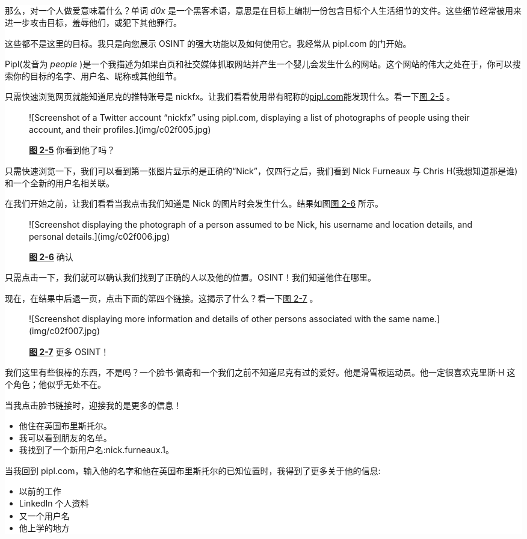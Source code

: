 那么，对一个人做爱意味着什么？单词 *d0x* 是一个黑客术语，意思是在目标上编制一份包含目标个人生活细节的文件。这些细节经常被用来进一步攻击目标，羞辱他们，或犯下其他罪行。

这些都不是这里的目标。我只是向您展示 OSINT 的强大功能以及如何使用它。我经常从 pipl.com 的门开始。

Pipl(发音为 *people* )是一个我描述为如果白页和社交媒体抓取网站并产生一个婴儿会发生什么的网站。这个网站的伟大之处在于，你可以搜索你的目标的名字、用户名、昵称或其他细节。

只需快速浏览网页就能知道尼克的推特账号是 nickfx。让我们看看使用带有昵称的[pipl.com](http://pipl.com)能发现什么。看一下[图 2-5](#c02-fig-0005) 。

 <figure>![Screenshot of a Twitter account “nickfx” using pipl.com, displaying a list of photographs of people using their account, and their profiles.](img/c02f005.jpg)

<figcaption>

[**图 2-5**](#R_c02-fig-0005) 你看到他了吗？

</figcaption>

</figure>

只需快速浏览一下，我们可以看到第一张图片显示的是正确的“Nick”，仅四行之后，我们看到 Nick Furneaux 与 Chris H(我想知道那是谁)和一个全新的用户名相关联。

在我们开始之前，让我们看看当我点击我们知道是 Nick 的图片时会发生什么。结果如图[图 2-6](#c02-fig-0006) 所示。

 <figure>![Screenshot displaying the photograph of a person assumed to be Nick, his username and location details, and personal details.](img/c02f006.jpg)

<figcaption>

[**图 2-6**](#R_c02-fig-0006) 确认

</figcaption>

</figure>

只需点击一下，我们就可以确认我们找到了正确的人以及他的位置。OSINT！我们知道他住在哪里。

现在，在结果中后退一页，点击下面的第四个链接。这揭示了什么？看一下[图 2-7](#c02-fig-0007) 。

 <figure>![Screenshot displaying more information and details of other persons associated with the same name.](img/c02f007.jpg)

<figcaption>

[**图 2-7**](#R_c02-fig-0007) 更多 OSINT！

</figcaption>

</figure>

我们这里有些很棒的东西，不是吗？一个脸书·佩奇和一个我们之前不知道尼克有过的爱好。他是滑雪板运动员。他一定很喜欢克里斯·H 这个角色；他似乎无处不在。

当我点击脸书链接时，迎接我的是更多的信息！

*   他住在英国布里斯托尔。
*   我可以看到朋友的名单。
*   我找到了一个新用户名:nick.furneaux.1。

当我回到 pipl.com，输入他的名字和他在英国布里斯托尔的已知位置时，我得到了更多关于他的信息:

*   以前的工作
*   LinkedIn 个人资料
*   又一个用户名
*   他上学的地方
